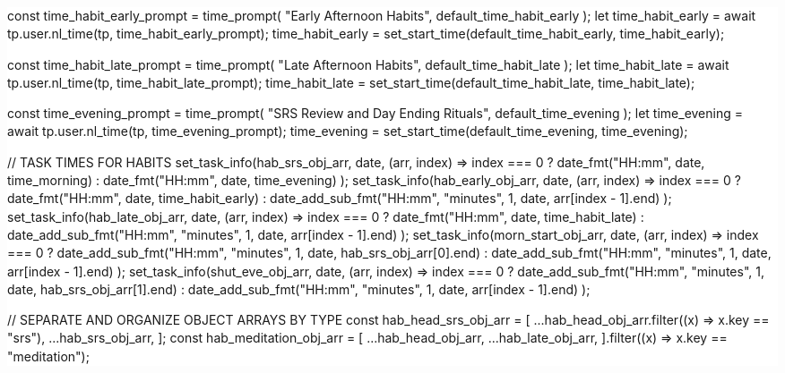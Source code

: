   const time_habit_early_prompt = time_prompt(
    "Early Afternoon Habits",
    default_time_habit_early
  );
  let time_habit_early = await tp.user.nl_time(tp, time_habit_early_prompt);
  time_habit_early = set_start_time(default_time_habit_early, time_habit_early);

  const time_habit_late_prompt = time_prompt(
    "Late Afternoon Habits",
    default_time_habit_late
  );
  let time_habit_late = await tp.user.nl_time(tp, time_habit_late_prompt);
  time_habit_late = set_start_time(default_time_habit_late, time_habit_late);

  const time_evening_prompt = time_prompt(
    "SRS Review and Day Ending Rituals",
    default_time_evening
  );
  let time_evening = await tp.user.nl_time(tp, time_evening_prompt);
  time_evening = set_start_time(default_time_evening, time_evening);

  // TASK TIMES FOR HABITS
  set_task_info(hab_srs_obj_arr, date, (arr, index) =>
    index === 0
      ? date_fmt("HH:mm", date, time_morning)
      : date_fmt("HH:mm", date, time_evening)
  );
  set_task_info(hab_early_obj_arr, date, (arr, index) =>
    index === 0
      ? date_fmt("HH:mm", date, time_habit_early)
      : date_add_sub_fmt("HH:mm", "minutes", 1, date, arr[index - 1].end)
  );
  set_task_info(hab_late_obj_arr, date, (arr, index) =>
    index === 0
      ? date_fmt("HH:mm", date, time_habit_late)
      : date_add_sub_fmt("HH:mm", "minutes", 1, date, arr[index - 1].end)
  );
  set_task_info(morn_start_obj_arr, date, (arr, index) =>
    index === 0
      ? date_add_sub_fmt("HH:mm", "minutes", 1, date, hab_srs_obj_arr[0].end)
      : date_add_sub_fmt("HH:mm", "minutes", 1, date, arr[index - 1].end)
  );
  set_task_info(shut_eve_obj_arr, date, (arr, index) =>
    index === 0
      ? date_add_sub_fmt("HH:mm", "minutes", 1, date, hab_srs_obj_arr[1].end)
      : date_add_sub_fmt("HH:mm", "minutes", 1, date, arr[index - 1].end)
  );

  // SEPARATE AND ORGANIZE OBJECT ARRAYS BY TYPE
  const hab_head_srs_obj_arr = [
    ...hab_head_obj_arr.filter((x) => x.key == "srs"),
    ...hab_srs_obj_arr,
  ];
  const hab_meditation_obj_arr = [
    ...hab_head_obj_arr,
    ...hab_late_obj_arr,
  ].filter((x) => x.key == "meditation");
